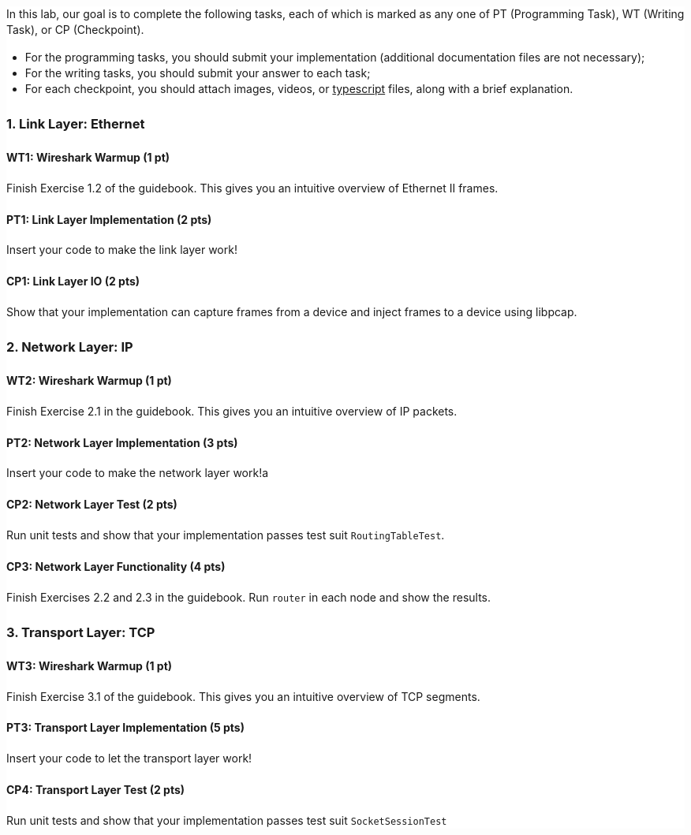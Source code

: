 In this lab, our goal is to complete the following tasks, each of which is marked as any one of PT (Programming Task), WT (Writing Task), or CP (Checkpoint).

- For the programming tasks, you should submit your implementation (additional documentation files are not necessary);
- For the writing tasks, you should submit your answer to each task;
- For each checkpoint, you should attach images, videos, or [typescript](https://man7.org/linux/man-pages/man1/script.1.html) files, along with a brief explanation.

### 1. Link Layer: Ethernet

#### WT1: Wireshark Warmup (1 pt)

Finish Exercise 1.2 of the guidebook. This gives you an intuitive overview of Ethernet II frames.

#### PT1: Link Layer Implementation (2 pts)

Insert your code to make the link layer work!

#### CP1: Link Layer IO (2 pts)

Show that your implementation can capture frames from a device and inject frames to a device using libpcap.

### 2. Network Layer: IP

#### WT2: Wireshark Warmup (1 pt)

Finish Exercise 2.1 in the guidebook. This gives you an intuitive overview of IP packets.

#### PT2: Network Layer Implementation (3 pts)

Insert your code to make the network layer work!a

#### CP2: Network Layer Test (2 pts)

Run unit tests and show that your implementation passes test suit `RoutingTableTest`.

#### CP3: Network Layer Functionality (4 pts)

Finish Exercises 2.2 and 2.3 in the guidebook. Run `router` in each node and show the results.

### 3. Transport Layer: TCP

#### WT3: Wireshark Warmup (1 pt)

Finish Exercise 3.1 of the guidebook. This gives you an intuitive overview of TCP segments.

#### PT3: Transport Layer Implementation (5 pts)

Insert your code to let the transport layer work!

#### CP4: Transport Layer Test (2 pts)

Run unit tests and show that your implementation passes test suit `SocketSessionTest`
